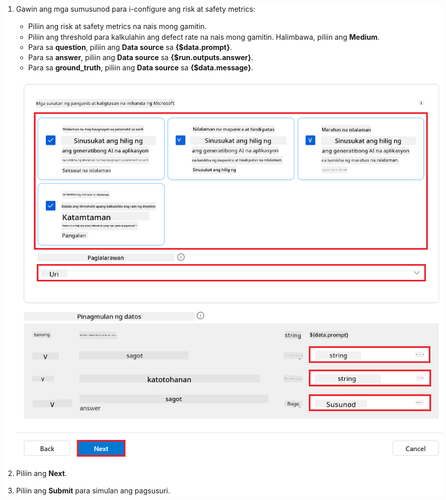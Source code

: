 1. Gawin ang mga sumusunod para i-configure ang risk at safety metrics:

    - Piliin ang risk at safety metrics na nais mong gamitin.
    - Piliin ang threshold para kalkulahin ang defect rate na nais mong gamitin. Halimbawa, piliin ang **Medium**.
    - Para sa **question**, piliin ang **Data source** sa **{$data.prompt}**.
    - Para sa **answer**, piliin ang **Data source** sa **{$run.outputs.answer}**.
    - Para sa **ground_truth**, piliin ang **Data source** sa **{$data.message}**.

    ![Prompt flow evaluation.](../../../../../../translated_images/evaluation-setting3-2.d53bd075c60a45a2fab8ffb7e4dc28e8e544d2a093fbc9f63449a03984df98d9.tl.png)

1. Piliin ang **Next**.

1. Piliin ang **Submit** para simulan ang pagsusuri.
